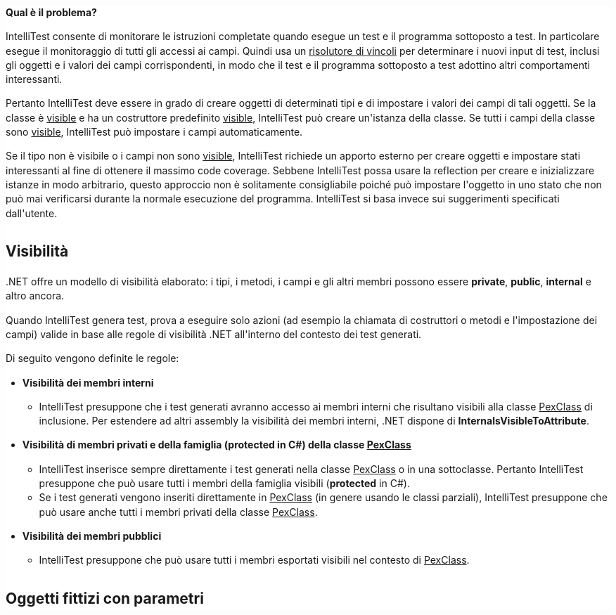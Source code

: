 **Qual è il problema?**

IntelliTest consente di monitorare le istruzioni completate quando esegue un test e il programma sottoposto a test. In particolare esegue il monitoraggio di tutti gli accessi ai campi. Quindi usa un [risolutore di vincoli](#constraint-solver) per determinare i nuovi input di test, inclusi gli oggetti e i valori dei campi corrispondenti, in modo che il test e il programma sottoposto a test adottino altri comportamenti interessanti.

Pertanto IntelliTest deve essere in grado di creare oggetti di determinati tipi e di impostare i valori dei campi di tali oggetti. Se la classe è [visible](#visibility) e ha un costruttore predefinito [visible](#visibility), IntelliTest può creare un'istanza della classe.
Se tutti i campi della classe sono [visible](#visibility), IntelliTest può impostare i campi automaticamente.

Se il tipo non è visibile o i campi non sono [visible](#visibility), IntelliTest richiede un apporto esterno per creare oggetti e impostare stati interessanti al fine di ottenere il massimo code coverage. Sebbene IntelliTest possa usare la reflection per creare e inizializzare istanze in modo arbitrario, questo approccio non è solitamente consigliabile poiché può impostare l'oggetto in uno stato che non può mai verificarsi durante la normale esecuzione del programma. IntelliTest si basa invece sui suggerimenti specificati dall'utente.

## <a name="visibility"></a>Visibilità

.NET offre un modello di visibilità elaborato: i tipi, i metodi, i campi e gli altri membri possono essere **private**, **public**, **internal** e altro ancora.

Quando IntelliTest genera test, prova a eseguire solo azioni (ad esempio la chiamata di costruttori o metodi e l'impostazione dei campi) valide in base alle regole di visibilità .NET all'interno del contesto dei test generati.

Di seguito vengono definite le regole:

* **Visibilità dei membri interni**
  * IntelliTest presuppone che i test generati avranno accesso ai membri interni che risultano visibili alla classe [PexClass](attribute-glossary.md#pexclass) di inclusione.
  Per estendere ad altri assembly la visibilità dei membri interni, .NET dispone di **InternalsVisibleToAttribute**.

* **Visibilità di membri privati e della famiglia (protected in C#) della classe [PexClass](attribute-glossary.md#pexclass)**
  * IntelliTest inserisce sempre direttamente i test generati nella classe [PexClass](attribute-glossary.md#pexclass) o in una sottoclasse. Pertanto IntelliTest presuppone che può usare tutti i membri della famiglia visibili (**protected** in C#).
  * Se i test generati vengono inseriti direttamente in [PexClass](attribute-glossary.md#pexclass) (in genere usando le classi parziali), IntelliTest presuppone che può usare anche tutti i membri privati della classe [PexClass](attribute-glossary.md#pexclass).

* **Visibilità dei membri pubblici**
  * IntelliTest presuppone che può usare tutti i membri esportati visibili nel contesto di [PexClass](attribute-glossary.md#pexclass).

## <a name="parameterized-mocks"></a>Oggetti fittizi con parametri
